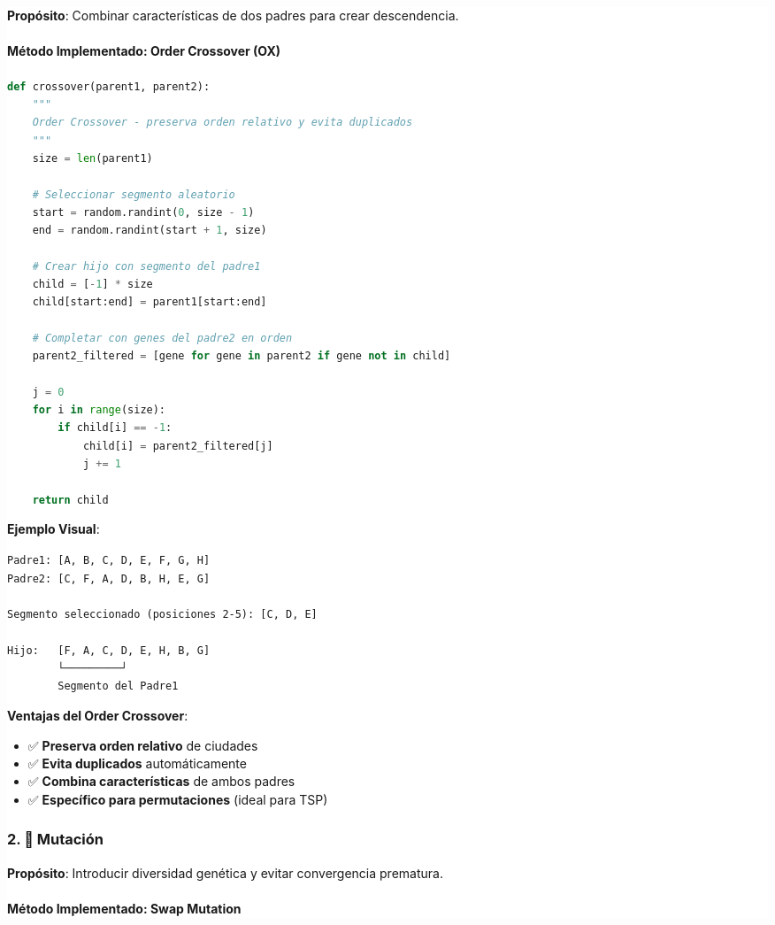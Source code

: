 **Propósito**: Combinar características de dos padres para crear descendencia.

#### Método Implementado: **Order Crossover (OX)**

```python
def crossover(parent1, parent2):
    """
    Order Crossover - preserva orden relativo y evita duplicados
    """
    size = len(parent1)
    
    # Seleccionar segmento aleatorio
    start = random.randint(0, size - 1)
    end = random.randint(start + 1, size)
    
    # Crear hijo con segmento del padre1
    child = [-1] * size
    child[start:end] = parent1[start:end]
    
    # Completar con genes del padre2 en orden
    parent2_filtered = [gene for gene in parent2 if gene not in child]
    
    j = 0
    for i in range(size):
        if child[i] == -1:
            child[i] = parent2_filtered[j]
            j += 1
    
    return child
```

**Ejemplo Visual**:
```
Padre1: [A, B, C, D, E, F, G, H]
Padre2: [C, F, A, D, B, H, E, G]

Segmento seleccionado (posiciones 2-5): [C, D, E]

Hijo:   [F, A, C, D, E, H, B, G]
        └─────────┘
        Segmento del Padre1
```

**Ventajas del Order Crossover**:
- ✅ **Preserva orden relativo** de ciudades
- ✅ **Evita duplicados** automáticamente
- ✅ **Combina características** de ambos padres
- ✅ **Específico para permutaciones** (ideal para TSP)

### 2. 🎲 Mutación

**Propósito**: Introducir diversidad genética y evitar convergencia prematura.

#### Método Implementado: **Swap Mutation**
